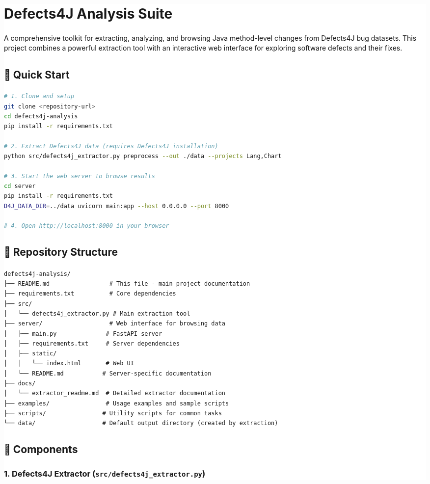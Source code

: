 # Defects4J Analysis Suite

A comprehensive toolkit for extracting, analyzing, and browsing Java method-level changes from Defects4J bug datasets. This project combines a powerful extraction tool with an interactive web interface for exploring software defects and their fixes.

## 🚀 Quick Start

```bash
# 1. Clone and setup
git clone <repository-url>
cd defects4j-analysis
pip install -r requirements.txt

# 2. Extract Defects4J data (requires Defects4J installation)
python src/defects4j_extractor.py preprocess --out ./data --projects Lang,Chart

# 3. Start the web server to browse results
cd server
pip install -r requirements.txt
D4J_DATA_DIR=../data uvicorn main:app --host 0.0.0.0 --port 8000

# 4. Open http://localhost:8000 in your browser
```

## 📁 Repository Structure

```
defects4j-analysis/
├── README.md                 # This file - main project documentation
├── requirements.txt          # Core dependencies
├── src/
│   └── defects4j_extractor.py # Main extraction tool
├── server/                   # Web interface for browsing data
│   ├── main.py              # FastAPI server
│   ├── requirements.txt     # Server dependencies
│   ├── static/
│   │   └── index.html       # Web UI
│   └── README.md           # Server-specific documentation
├── docs/
│   └── extractor_readme.md  # Detailed extractor documentation
├── examples/                # Usage examples and sample scripts
├── scripts/                # Utility scripts for common tasks
└── data/                   # Default output directory (created by extraction)
```

## 🔧 Components

### 1. Defects4J Extractor (`src/defects4j_extractor.py`)
